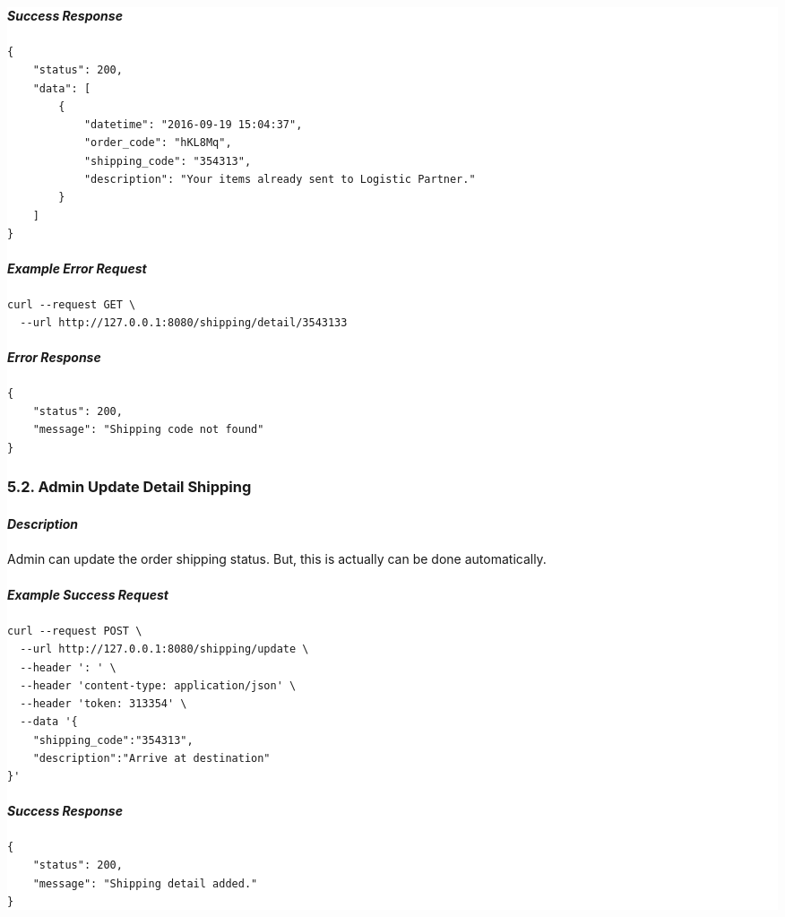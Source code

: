 #### *Success Response*
```
{
    "status": 200,
    "data": [
        {
            "datetime": "2016-09-19 15:04:37",
            "order_code": "hKL8Mq",
            "shipping_code": "354313",
            "description": "Your items already sent to Logistic Partner."
        }
    ]
}
```

#### *Example Error Request*
```
curl --request GET \
  --url http://127.0.0.1:8080/shipping/detail/3543133
```

#### *Error Response*
```
{
    "status": 200,
    "message": "Shipping code not found"
}
```


### 5.2. Admin Update Detail Shipping

#### *Description*

Admin can update the order shipping status. But, this is actually can be done automatically.

#### *Example Success Request*
```
curl --request POST \
  --url http://127.0.0.1:8080/shipping/update \
  --header ': ' \
  --header 'content-type: application/json' \
  --header 'token: 313354' \
  --data '{
    "shipping_code":"354313",
    "description":"Arrive at destination"
}'
```

#### *Success Response*
```
{
    "status": 200,
    "message": "Shipping detail added."
}
```
